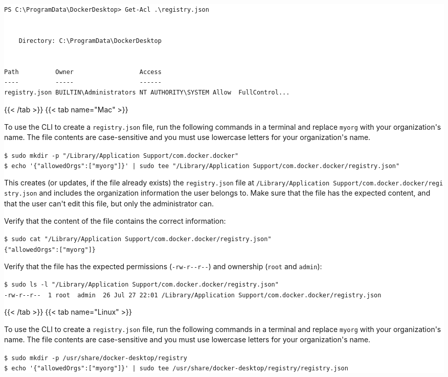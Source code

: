 ```console
PS C:\ProgramData\DockerDesktop> Get-Acl .\registry.json


    Directory: C:\ProgramData\DockerDesktop


Path          Owner                  Access
----          -----                  ------
registry.json BUILTIN\Administrators NT AUTHORITY\SYSTEM Allow  FullControl...
```

{{< /tab >}}
{{< tab name="Mac" >}}

To use the CLI to create a `registry.json` file, run the following commands in a
terminal and replace `myorg` with your organization's name. The file contents
are case-sensitive and you must use lowercase letters for your organization's
name.

```console
$ sudo mkdir -p "/Library/Application Support/com.docker.docker"
$ echo '{"allowedOrgs":["myorg"]}' | sudo tee "/Library/Application Support/com.docker.docker/registry.json"
```

This creates (or updates, if the file already exists) the `registry.json` file
at `/Library/Application Support/com.docker.docker/registry.json` and includes
the organization information the user belongs to. Make sure that the file has the
expected content, and that the user can't edit this file, but only the administrator can.

Verify that the content of the file contains the correct information:

```console
$ sudo cat "/Library/Application Support/com.docker.docker/registry.json"
{"allowedOrgs":["myorg"]}
```

Verify that the file has the expected permissions (`-rw-r--r--`) and ownership
(`root` and `admin`):

```console
$ sudo ls -l "/Library/Application Support/com.docker.docker/registry.json"
-rw-r--r--  1 root  admin  26 Jul 27 22:01 /Library/Application Support/com.docker.docker/registry.json
```

{{< /tab >}}
{{< tab name="Linux" >}}

To use the CLI to create a `registry.json` file, run the following commands in a
terminal and replace `myorg` with your organization's name. The file contents
are case-sensitive and you must use lowercase letters for your organization's
name.

```console
$ sudo mkdir -p /usr/share/docker-desktop/registry
$ echo '{"allowedOrgs":["myorg"]}' | sudo tee /usr/share/docker-desktop/registry/registry.json
```
